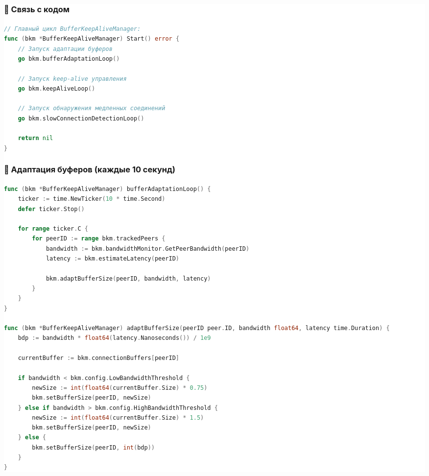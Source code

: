 ### 🔗 Связь с кодом
```go
// Главный цикл BufferKeepAliveManager:
func (bkm *BufferKeepAliveManager) Start() error {
    // Запуск адаптации буферов
    go bkm.bufferAdaptationLoop()
    
    // Запуск keep-alive управления
    go bkm.keepAliveLoop()
    
    // Запуск обнаружения медленных соединений
    go bkm.slowConnectionDetectionLoop()
    
    return nil
}
```

### 🔄 Адаптация буферов (каждые 10 секунд)

```go
func (bkm *BufferKeepAliveManager) bufferAdaptationLoop() {
    ticker := time.NewTicker(10 * time.Second)
    defer ticker.Stop()
    
    for range ticker.C {
        for peerID := range bkm.trackedPeers {
            bandwidth := bkm.bandwidthMonitor.GetPeerBandwidth(peerID)
            latency := bkm.estimateLatency(peerID)
            
            bkm.adaptBufferSize(peerID, bandwidth, latency)
        }
    }
}

func (bkm *BufferKeepAliveManager) adaptBufferSize(peerID peer.ID, bandwidth float64, latency time.Duration) {
    bdp := bandwidth * float64(latency.Nanoseconds()) / 1e9
    
    currentBuffer := bkm.connectionBuffers[peerID]
    
    if bandwidth < bkm.config.LowBandwidthThreshold {
        newSize := int(float64(currentBuffer.Size) * 0.75)
        bkm.setBufferSize(peerID, newSize)
    } else if bandwidth > bkm.config.HighBandwidthThreshold {
        newSize := int(float64(currentBuffer.Size) * 1.5)
        bkm.setBufferSize(peerID, newSize)
    } else {
        bkm.setBufferSize(peerID, int(bdp))
    }
}
```
